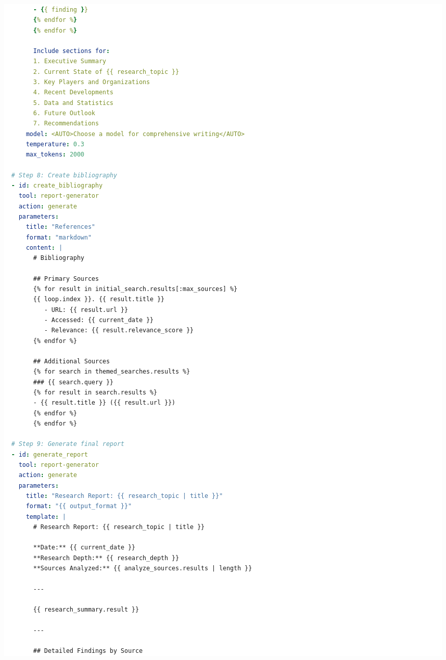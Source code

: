 ```yaml
        - {{ finding }}
        {% endfor %}
        {% endfor %}
        
        Include sections for:
        1. Executive Summary
        2. Current State of {{ research_topic }}
        3. Key Players and Organizations  
        4. Recent Developments
        5. Data and Statistics
        6. Future Outlook
        7. Recommendations
      model: <AUTO>Choose a model for comprehensive writing</AUTO>
      temperature: 0.3
      max_tokens: 2000
      
  # Step 8: Create bibliography
  - id: create_bibliography
    tool: report-generator
    action: generate
    parameters:
      title: "References"
      format: "markdown"
      content: |
        # Bibliography
        
        ## Primary Sources
        {% for result in initial_search.results[:max_sources] %}
        {{ loop.index }}. {{ result.title }}
           - URL: {{ result.url }}
           - Accessed: {{ current_date }}
           - Relevance: {{ result.relevance_score }}
        {% endfor %}
        
        ## Additional Sources
        {% for search in themed_searches.results %}
        ### {{ search.query }}
        {% for result in search.results %}
        - {{ result.title }} ({{ result.url }})
        {% endfor %}
        {% endfor %}
        
  # Step 9: Generate final report
  - id: generate_report
    tool: report-generator
    action: generate
    parameters:
      title: "Research Report: {{ research_topic | title }}"
      format: "{{ output_format }}"
      template: |
        # Research Report: {{ research_topic | title }}
        
        **Date:** {{ current_date }}
        **Research Depth:** {{ research_depth }}
        **Sources Analyzed:** {{ analyze_sources.results | length }}
        
        ---
        
        {{ research_summary.result }}
        
        ---
        
        ## Detailed Findings by Source
```